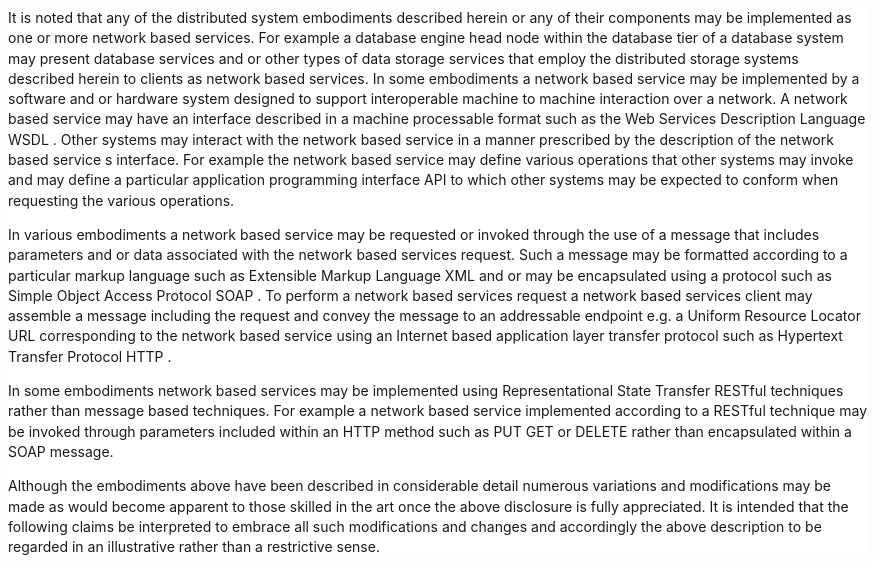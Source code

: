 
It is noted that any of the distributed system embodiments described herein or any of their components may be implemented as one or more network based services. For example a database engine head node within the database tier of a database system may present database services and or other types of data storage services that employ the distributed storage systems described herein to clients as network based services. In some embodiments a network based service may be implemented by a software and or hardware system designed to support interoperable machine to machine interaction over a network. A network based service may have an interface described in a machine processable format such as the Web Services Description Language WSDL . Other systems may interact with the network based service in a manner prescribed by the description of the network based service s interface. For example the network based service may define various operations that other systems may invoke and may define a particular application programming interface API to which other systems may be expected to conform when requesting the various operations.

In various embodiments a network based service may be requested or invoked through the use of a message that includes parameters and or data associated with the network based services request. Such a message may be formatted according to a particular markup language such as Extensible Markup Language XML and or may be encapsulated using a protocol such as Simple Object Access Protocol SOAP . To perform a network based services request a network based services client may assemble a message including the request and convey the message to an addressable endpoint e.g. a Uniform Resource Locator URL corresponding to the network based service using an Internet based application layer transfer protocol such as Hypertext Transfer Protocol HTTP .

In some embodiments network based services may be implemented using Representational State Transfer RESTful techniques rather than message based techniques. For example a network based service implemented according to a RESTful technique may be invoked through parameters included within an HTTP method such as PUT GET or DELETE rather than encapsulated within a SOAP message.

Although the embodiments above have been described in considerable detail numerous variations and modifications may be made as would become apparent to those skilled in the art once the above disclosure is fully appreciated. It is intended that the following claims be interpreted to embrace all such modifications and changes and accordingly the above description to be regarded in an illustrative rather than a restrictive sense.

